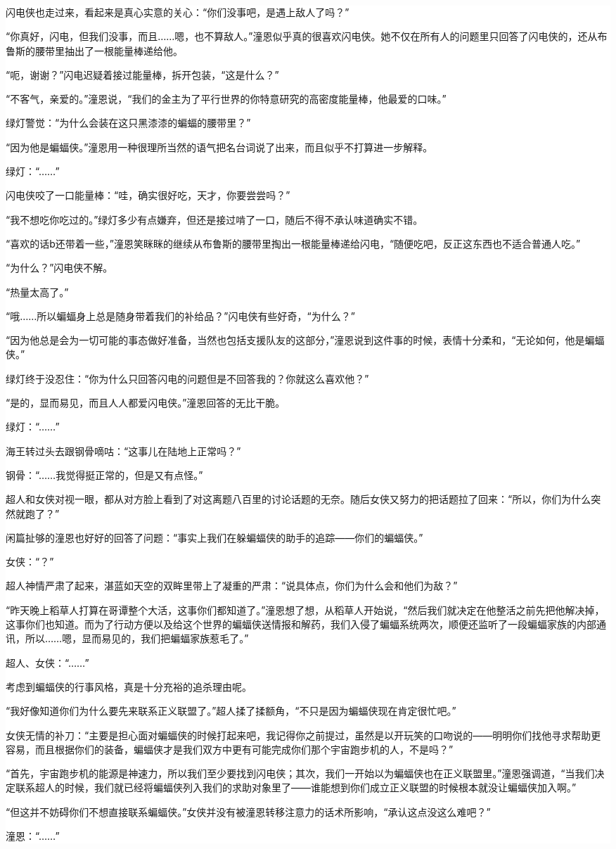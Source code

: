 闪电侠也走过来，看起来是真心实意的关心：“你们没事吧，是遇上敌人了吗？”

“你真好，闪电，但我们没事，而且……嗯，也不算敌人。”潼恩似乎真的很喜欢闪电侠。她不仅在所有人的问题里只回答了闪电侠的，还从布鲁斯的腰带里抽出了一根能量棒递给他。

“呃，谢谢？”闪电迟疑着接过能量棒，拆开包装，“这是什么？”

“不客气，亲爱的。”潼恩说，“我们的金主为了平行世界的你特意研究的高密度能量棒，他最爱的口味。”

绿灯警觉：“为什么会装在这只黑漆漆的蝙蝠的腰带里？”

“因为他是蝙蝠侠。”潼恩用一种很理所当然的语气把名台词说了出来，而且似乎不打算进一步解释。

绿灯：“……”

闪电侠咬了一口能量棒：“哇，确实很好吃，天才，你要尝尝吗？”

“我不想吃你吃过的。”绿灯多少有点嫌弃，但还是接过啃了一口，随后不得不承认味道确实不错。

“喜欢的话b还带着一些，”潼恩笑眯眯的继续从布鲁斯的腰带里掏出一根能量棒递给闪电，“随便吃吧，反正这东西也不适合普通人吃。”

“为什么？”闪电侠不解。

“热量太高了。”

“哦……所以蝙蝠身上总是随身带着我们的补给品？”闪电侠有些好奇，“为什么？”

“因为他总是会为一切可能的事态做好准备，当然也包括支援队友的这部分，”潼恩说到这件事的时候，表情十分柔和，“无论如何，他是蝙蝠侠。”

绿灯终于没忍住：“你为什么只回答闪电的问题但是不回答我的？你就这么喜欢他？”

“是的，显而易见，而且人人都爱闪电侠。”潼恩回答的无比干脆。

绿灯：“……”

海王转过头去跟钢骨嘀咕：“这事儿在陆地上正常吗？”

钢骨：“……我觉得挺正常的，但是又有点怪。”

超人和女侠对视一眼，都从对方脸上看到了对这离题八百里的讨论话题的无奈。随后女侠又努力的把话题拉了回来：“所以，你们为什么突然就跑了？”

闲篇扯够的潼恩也好好的回答了问题：“事实上我们在躲蝙蝠侠的助手的追踪——你们的蝙蝠侠。”

女侠：“？”

超人神情严肃了起来，湛蓝如天空的双眸里带上了凝重的严肃：“说具体点，你们为什么会和他们为敌？”

“昨天晚上稻草人打算在哥谭整个大活，这事你们都知道了。”潼恩想了想，从稻草人开始说，“然后我们就决定在他整活之前先把他解决掉，这事你们也知道。而为了行动方便以及给这个世界的蝙蝠侠送情报和解药，我们入侵了蝙蝠系统两次，顺便还监听了一段蝙蝠家族的内部通讯，所以……嗯，显而易见的，我们把蝙蝠家族惹毛了。”

超人、女侠：“……”

考虑到蝙蝠侠的行事风格，真是十分充裕的追杀理由呢。

“我好像知道你们为什么要先来联系正义联盟了。”超人揉了揉额角，“不只是因为蝙蝠侠现在肯定很忙吧。”

女侠无情的补刀：“主要是担心面对蝙蝠侠的时候打起来吧，我记得你之前提过，虽然是以开玩笑的口吻说的——明明你们找他寻求帮助更容易，而且根据你们的装备，蝙蝠侠才是我们双方中更有可能完成你们那个宇宙跑步机的人，不是吗？”

“首先，宇宙跑步机的能源是神速力，所以我们至少要找到闪电侠；其次，我们一开始以为蝙蝠侠也在正义联盟里。”潼恩强调道，“当我们决定联系超人的时候，我们就已经将蝙蝠侠列入我们的求助对象里了——谁能想到你们成立正义联盟的时候根本就没让蝙蝠侠加入啊。”

“但这并不妨碍你们不想直接联系蝙蝠侠。”女侠并没有被潼恩转移注意力的话术所影响，“承认这点没这么难吧？”

潼恩：“……”
